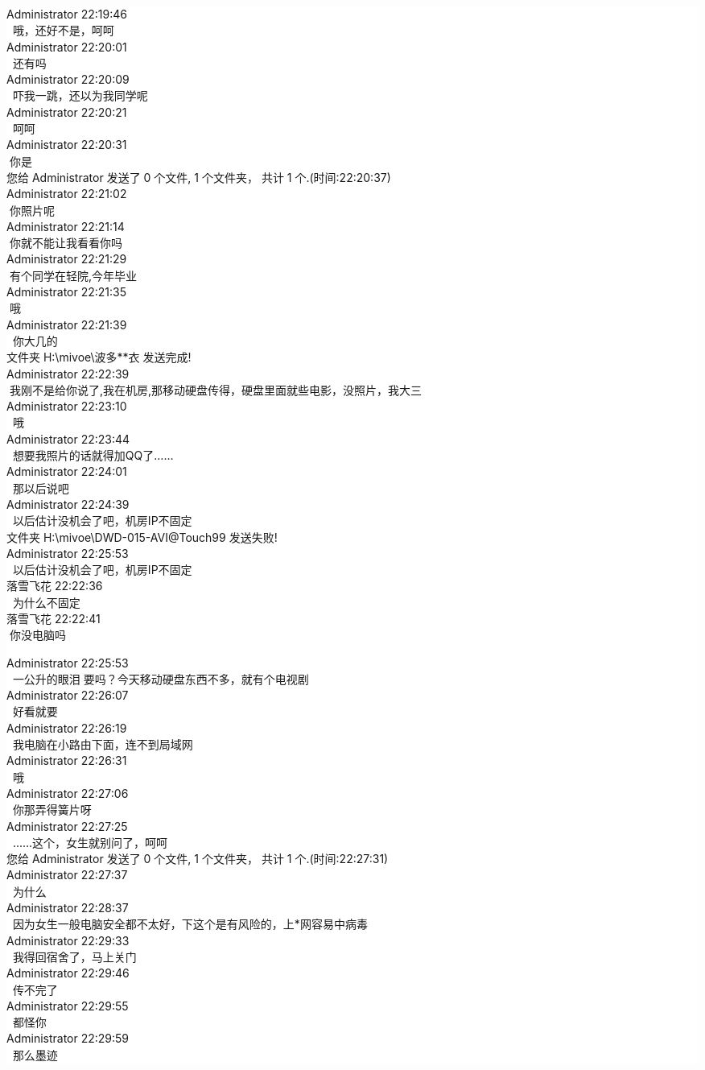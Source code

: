 Administrator 22:19:46<br />
&nbsp;<wbr> 哦，还好不是，呵呵<br />
Administrator 22:20:01<br />
&nbsp;<wbr> 还有吗<br />
Administrator 22:20:09<br />
&nbsp;<wbr> 吓我一跳，还以为我同学呢<br />
Administrator 22:20:21<br />
&nbsp;<wbr> 呵呵<br />
Administrator 22:20:31<br />
&nbsp;<wbr> 你是<br />
您给 Administrator 发送了 0 个文件, 1 个文件夹， 共计 1 个.(时间:22:20:37)<br />
Administrator 22:21:02<br />
&nbsp;<wbr> 你照片呢<br />
Administrator 22:21:14<br />
&nbsp;<wbr> 你就不能让我看看你吗<br />
Administrator 22:21:29<br />
&nbsp;<wbr> 有个同学在轻院,今年毕业<br />
Administrator 22:21:35<br />
&nbsp;<wbr> 哦<br />
Administrator 22:21:39<br />
&nbsp;<wbr> 你大几的<br />
文件夹 H:\mivoe\波多**衣 发送完成!<br />
Administrator 22:22:39<br />
&nbsp;<wbr> 我刚不是给你说了,我在机房,那移动硬盘传得，硬盘里面就些电影，没照片，我大三<br />
Administrator 22:23:10<br />
&nbsp;<wbr> 哦<br />
Administrator 22:23:44<br />
&nbsp;<wbr> 想要我照片的话就得加QQ了……<br />
Administrator 22:24:01<br />
&nbsp;<wbr> 那以后说吧<br />
Administrator 22:24:39<br />
&nbsp;<wbr> 以后估计没机会了吧，机房IP不固定<br />
文件夹 H:\mivoe\DWD-015-AVI@Touch99 发送失败!<br />
Administrator 22:25:53<br />
&nbsp;<wbr> 以后估计没机会了吧，机房IP不固定<br />
落雪飞花 22:22:36<br />
&nbsp;<wbr> 为什么不固定<br />
落雪飞花 22:22:41<br />
&nbsp;<wbr> 你没电脑吗</P>
<p>Administrator 22:25:53<br />
&nbsp;<wbr> 一公升的眼泪 要吗？今天移动硬盘东西不多，就有个电视剧<br />
Administrator 22:26:07<br />
&nbsp;<wbr> 好看就要<br />
Administrator 22:26:19<br />
&nbsp;<wbr> 我电脑在小路由下面，连不到局域网<br />
Administrator 22:26:31<br />
&nbsp;<wbr> 哦<br />
Administrator 22:27:06<br />
&nbsp;<wbr> 你那弄得簧片呀<br />
Administrator 22:27:25<br />
&nbsp;<wbr> ……这个，女生就别问了，呵呵<br />
您给 Administrator 发送了 0 个文件, 1 个文件夹， 共计 1 个.(时间:22:27:31)<br />
Administrator 22:27:37<br />
&nbsp;<wbr> 为什么<br />
Administrator 22:28:37<br />
&nbsp;<wbr> 因为女生一般电脑安全都不太好，下这个是有风险的，上*网容易中病毒<br />
Administrator 22:29:33<br />
&nbsp;<wbr> 我得回宿舍了，马上关门<br />
Administrator 22:29:46<br />
&nbsp;<wbr> 传不完了<br />
Administrator 22:29:55<br />
&nbsp;<wbr> 都怪你<br />
Administrator 22:29:59<br />
&nbsp;<wbr> 那么墨迹<br />